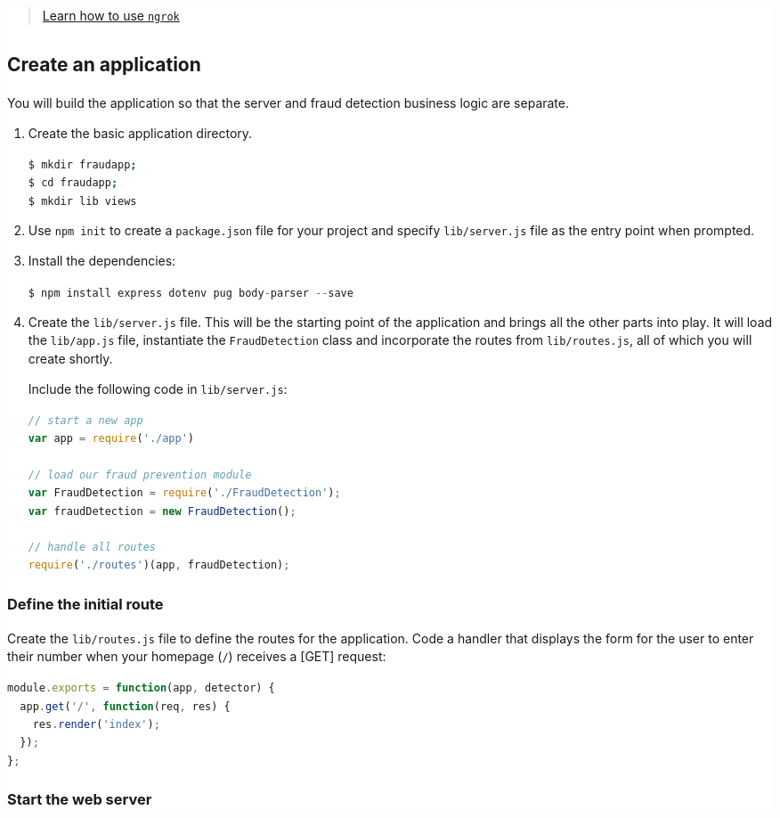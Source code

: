 > [Learn how to use `ngrok`](https://developer.nexmo.com/concepts/guides/webhooks#using-ngrok-for-local-development)

## Create an application

You will build the application so that the server and fraud detection business logic are separate.

1. Create the basic application directory.

    ```sh
    $ mkdir fraudapp;
    $ cd fraudapp;
    $ mkdir lib views 
    ```
2. Use `npm init` to create a `package.json` file for your project and specify `lib/server.js` file as the entry point when prompted.

3. Install the dependencies:

    ```javascript
    $ npm install express dotenv pug body-parser --save
    ```

4. Create the `lib/server.js` file. This will be the starting point of the application and brings all the other parts into play. It will load the `lib/app.js` file, instantiate the `FraudDetection` class and incorporate the routes from `lib/routes.js`, all of which you will create shortly.

    Include the following code in `lib/server.js`:

    ```javascript
    // start a new app
    var app = require('./app')

    // load our fraud prevention module
    var FraudDetection = require('./FraudDetection');
    var fraudDetection = new FraudDetection();

    // handle all routes
    require('./routes')(app, fraudDetection);
    ```

### Define the initial route

Create the `lib/routes.js` file to define the routes for the application. Code a handler that displays the form for the user to enter their number when your homepage (`/`) receives a [GET] request: 

```javascript
module.exports = function(app, detector) {
  app.get('/', function(req, res) {
    res.render('index');
  });
};
```

### Start the web server
